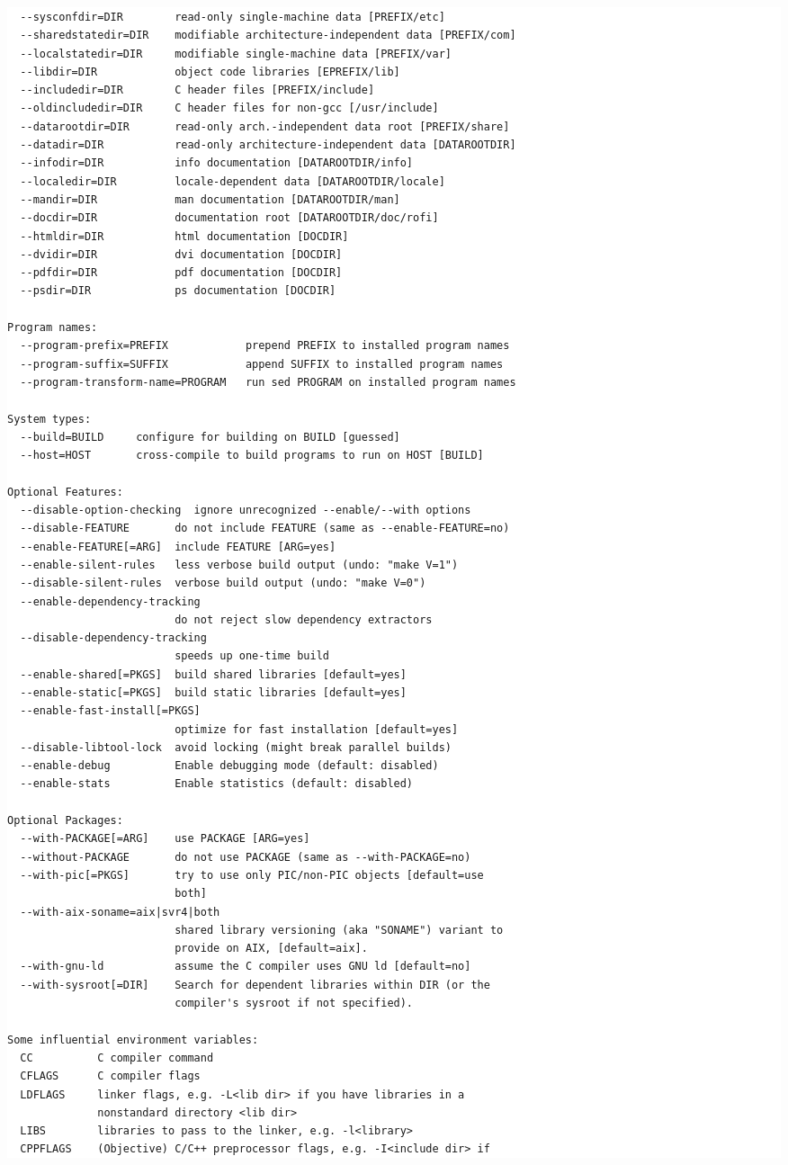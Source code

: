 ```
  --sysconfdir=DIR        read-only single-machine data [PREFIX/etc]
  --sharedstatedir=DIR    modifiable architecture-independent data [PREFIX/com]
  --localstatedir=DIR     modifiable single-machine data [PREFIX/var]
  --libdir=DIR            object code libraries [EPREFIX/lib]
  --includedir=DIR        C header files [PREFIX/include]
  --oldincludedir=DIR     C header files for non-gcc [/usr/include]
  --datarootdir=DIR       read-only arch.-independent data root [PREFIX/share]
  --datadir=DIR           read-only architecture-independent data [DATAROOTDIR]
  --infodir=DIR           info documentation [DATAROOTDIR/info]
  --localedir=DIR         locale-dependent data [DATAROOTDIR/locale]
  --mandir=DIR            man documentation [DATAROOTDIR/man]
  --docdir=DIR            documentation root [DATAROOTDIR/doc/rofi]
  --htmldir=DIR           html documentation [DOCDIR]
  --dvidir=DIR            dvi documentation [DOCDIR]
  --pdfdir=DIR            pdf documentation [DOCDIR]
  --psdir=DIR             ps documentation [DOCDIR]

Program names:
  --program-prefix=PREFIX            prepend PREFIX to installed program names
  --program-suffix=SUFFIX            append SUFFIX to installed program names
  --program-transform-name=PROGRAM   run sed PROGRAM on installed program names

System types:
  --build=BUILD     configure for building on BUILD [guessed]
  --host=HOST       cross-compile to build programs to run on HOST [BUILD]

Optional Features:
  --disable-option-checking  ignore unrecognized --enable/--with options
  --disable-FEATURE       do not include FEATURE (same as --enable-FEATURE=no)
  --enable-FEATURE[=ARG]  include FEATURE [ARG=yes]
  --enable-silent-rules   less verbose build output (undo: "make V=1")
  --disable-silent-rules  verbose build output (undo: "make V=0")
  --enable-dependency-tracking
                          do not reject slow dependency extractors
  --disable-dependency-tracking
                          speeds up one-time build
  --enable-shared[=PKGS]  build shared libraries [default=yes]
  --enable-static[=PKGS]  build static libraries [default=yes]
  --enable-fast-install[=PKGS]
                          optimize for fast installation [default=yes]
  --disable-libtool-lock  avoid locking (might break parallel builds)
  --enable-debug          Enable debugging mode (default: disabled)
  --enable-stats          Enable statistics (default: disabled)

Optional Packages:
  --with-PACKAGE[=ARG]    use PACKAGE [ARG=yes]
  --without-PACKAGE       do not use PACKAGE (same as --with-PACKAGE=no)
  --with-pic[=PKGS]       try to use only PIC/non-PIC objects [default=use
                          both]
  --with-aix-soname=aix|svr4|both
                          shared library versioning (aka "SONAME") variant to
                          provide on AIX, [default=aix].
  --with-gnu-ld           assume the C compiler uses GNU ld [default=no]
  --with-sysroot[=DIR]    Search for dependent libraries within DIR (or the
                          compiler's sysroot if not specified).

Some influential environment variables:
  CC          C compiler command
  CFLAGS      C compiler flags
  LDFLAGS     linker flags, e.g. -L<lib dir> if you have libraries in a
              nonstandard directory <lib dir>
  LIBS        libraries to pass to the linker, e.g. -l<library>
  CPPFLAGS    (Objective) C/C++ preprocessor flags, e.g. -I<include dir> if
```